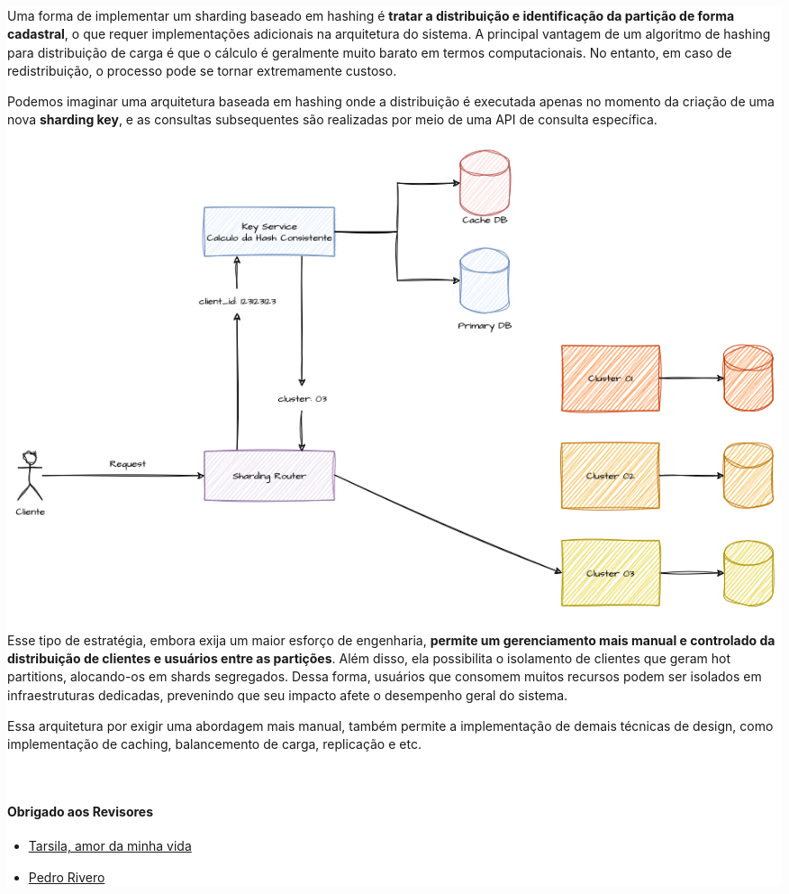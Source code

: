 Uma forma de implementar um sharding baseado em hashing é **tratar a distribuição e identificação da partição de forma cadastral**, o que requer implementações adicionais na arquitetura do sistema. A principal vantagem de um algoritmo de hashing para distribuição de carga é que o cálculo é geralmente muito barato em termos computacionais. No entanto, em caso de redistribuição, o processo pode se tornar extremamente custoso. 

Podemos imaginar uma arquitetura baseada em hashing onde a distribuição é executada apenas no momento da criação de uma nova **sharding key**, e as consultas subsequentes são realizadas por meio de uma API de consulta específica.

![Sharding Key Service](/assets/images/system-design/sharding-hash-consistente-key-service.png)

Esse tipo de estratégia, embora exija um maior esforço de engenharia, **permite um gerenciamento mais manual e controlado da distribuição de clientes e usuários entre as partições**. Além disso, ela possibilita o isolamento de clientes que geram hot partitions, alocando-os em shards segregados. Dessa forma, usuários que consomem muitos recursos podem ser isolados em infraestruturas dedicadas, prevenindo que seu impacto afete o desempenho geral do sistema.

Essa arquitetura por exigir uma abordagem mais manual, também permite a implementação de demais técnicas de design, como implementação de caching, balancemento de carga, replicação e etc. 

<br>

#### Obrigado aos Revisores

* [Tarsila, amor da minha vida](https://twitter.com/tarsilabianca_c/)

* [Pedro Rivero](https://twitter.com/pedrosrtcosta/)
